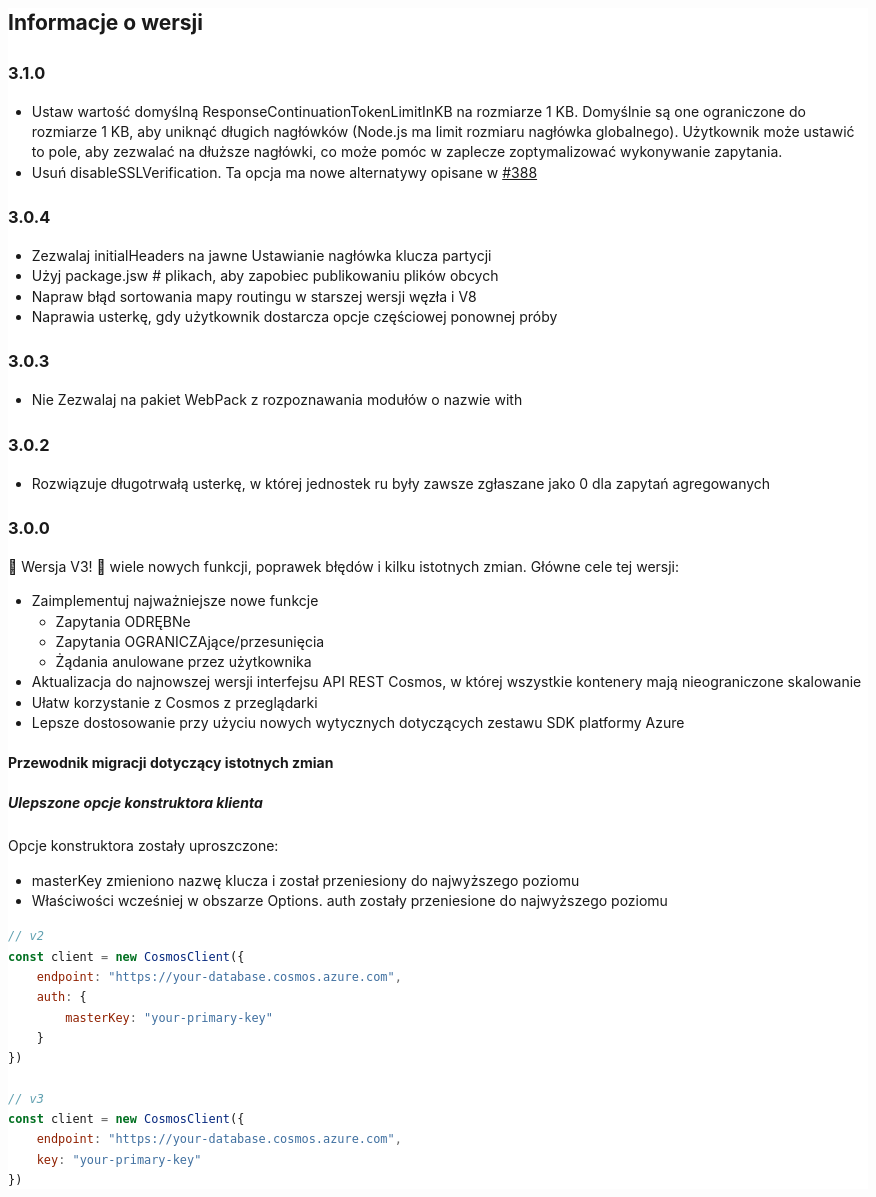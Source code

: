 ## <a name="release-notes"></a>Informacje o wersji

### <a name="310"></a><a name="3.1.0"></a>3.1.0
* Ustaw wartość domyślną ResponseContinuationTokenLimitInKB na rozmiarze 1 KB. Domyślnie są one ograniczone do rozmiarze 1 KB, aby uniknąć długich nagłówków (Node.js ma limit rozmiaru nagłówka globalnego). Użytkownik może ustawić to pole, aby zezwalać na dłuższe nagłówki, co może pomóc w zaplecze zoptymalizować wykonywanie zapytania.
* Usuń disableSSLVerification. Ta opcja ma nowe alternatywy opisane w [#388](https://github.com/Azure/azure-cosmos-js/pull/388)

### <a name="304"></a><a name="3.0.4"></a>3.0.4
* Zezwalaj initialHeaders na jawne Ustawianie nagłówka klucza partycji
* Użyj package.jsw # plikach, aby zapobiec publikowaniu plików obcych
* Napraw błąd sortowania mapy routingu w starszej wersji węzła i V8
* Naprawia usterkę, gdy użytkownik dostarcza opcje częściowej ponownej próby

### <a name="303"></a><a name="3.0.3"></a>3.0.3
* Nie Zezwalaj na pakiet WebPack z rozpoznawania modułów o nazwie with

### <a name="302"></a><a name="3.0.2"></a>3.0.2
* Rozwiązuje długotrwałą usterkę, w której jednostek ru były zawsze zgłaszane jako 0 dla zapytań agregowanych

### <a name="300"></a><a name="3.0.0"></a>3.0.0

🎉 Wersja V3! 🎉 wiele nowych funkcji, poprawek błędów i kilku istotnych zmian. Główne cele tej wersji:

* Zaimplementuj najważniejsze nowe funkcje
  * Zapytania ODRĘBNe
  * Zapytania OGRANICZAjące/przesunięcia
  * Żądania anulowane przez użytkownika
* Aktualizacja do najnowszej wersji interfejsu API REST Cosmos, w której wszystkie kontenery mają nieograniczone skalowanie
* Ułatw korzystanie z Cosmos z przeglądarki
* Lepsze dostosowanie przy użyciu nowych wytycznych dotyczących zestawu SDK platformy Azure

#### <a name="migration-guide-for-breaking-changes"></a>Przewodnik migracji dotyczący istotnych zmian
##### <a name="improved-client-constructor-options"></a>Ulepszone opcje konstruktora klienta

Opcje konstruktora zostały uproszczone:

* masterKey zmieniono nazwę klucza i został przeniesiony do najwyższego poziomu
* Właściwości wcześniej w obszarze Options. auth zostały przeniesione do najwyższego poziomu

``` js
// v2
const client = new CosmosClient({
    endpoint: "https://your-database.cosmos.azure.com",
    auth: {
        masterKey: "your-primary-key"
    }
})

// v3
const client = new CosmosClient({
    endpoint: "https://your-database.cosmos.azure.com",
    key: "your-primary-key"
})
```

